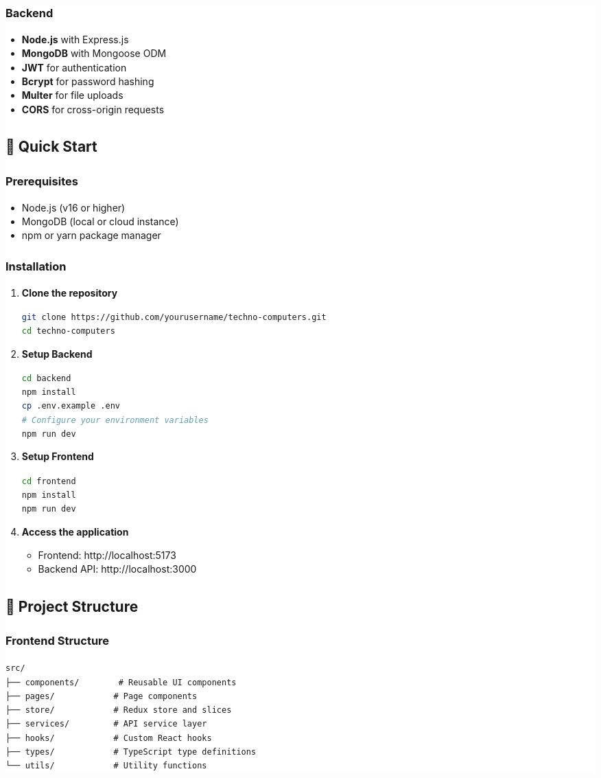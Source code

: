 ### Backend
- **Node.js** with Express.js
- **MongoDB** with Mongoose ODM
- **JWT** for authentication
- **Bcrypt** for password hashing
- **Multer** for file uploads
- **CORS** for cross-origin requests

## 🚀 Quick Start

### Prerequisites
- Node.js (v16 or higher)
- MongoDB (local or cloud instance)
- npm or yarn package manager

### Installation

1. **Clone the repository**
   ```bash
   git clone https://github.com/yourusername/techno-computers.git
   cd techno-computers
   ```

2. **Setup Backend**
   ```bash
   cd backend
   npm install
   cp .env.example .env
   # Configure your environment variables
   npm run dev
   ```

3. **Setup Frontend**
   ```bash
   cd frontend
   npm install
   npm run dev
   ```

4. **Access the application**
   - Frontend: http://localhost:5173
   - Backend API: http://localhost:3000

## 📁 Project Structure

### Frontend Structure
```
src/
├── components/        # Reusable UI components
├── pages/            # Page components
├── store/            # Redux store and slices
├── services/         # API service layer
├── hooks/            # Custom React hooks
├── types/            # TypeScript type definitions
└── utils/            # Utility functions
```
